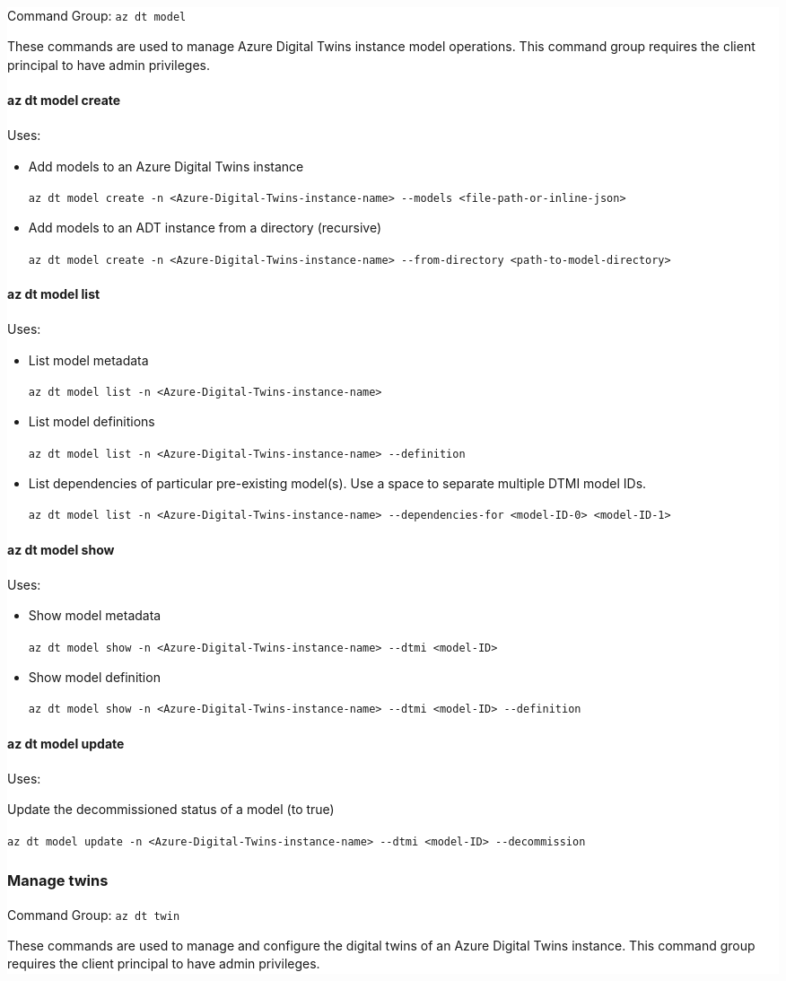 Command Group: `az dt model` 

These commands are used to manage Azure Digital Twins instance model operations. This command group requires the client principal to have admin privileges.

#### az dt model create

Uses:

* Add models to an Azure Digital Twins instance

  `az dt model create -n <Azure-Digital-Twins-instance-name> --models <file-path-or-inline-json>`

* Add models to an ADT instance from a directory (recursive)

  `az dt model create -n <Azure-Digital-Twins-instance-name> --from-directory <path-to-model-directory>`

#### az dt model list

Uses:

* List model metadata

  `az dt model list -n <Azure-Digital-Twins-instance-name>`

* List model definitions

  `az dt model list -n <Azure-Digital-Twins-instance-name> --definition`

* List dependencies of particular pre-existing model(s). Use a space to separate multiple DTMI model IDs.

  `az dt model list -n <Azure-Digital-Twins-instance-name> --dependencies-for <model-ID-0> <model-ID-1>`

#### az dt model show

Uses:

* Show model metadata

  `az dt model show -n <Azure-Digital-Twins-instance-name> --dtmi <model-ID>`

* Show model definition

  `az dt model show -n <Azure-Digital-Twins-instance-name> --dtmi <model-ID> --definition`

#### az dt model update

Uses:

Update the decommissioned status of a model (to true)

  `az dt model update -n <Azure-Digital-Twins-instance-name> --dtmi <model-ID> --decommission`

### Manage twins

Command Group: `az dt twin`

These commands are used to manage and configure the digital twins of an Azure Digital Twins instance. This command group requires the client principal to have admin privileges.
